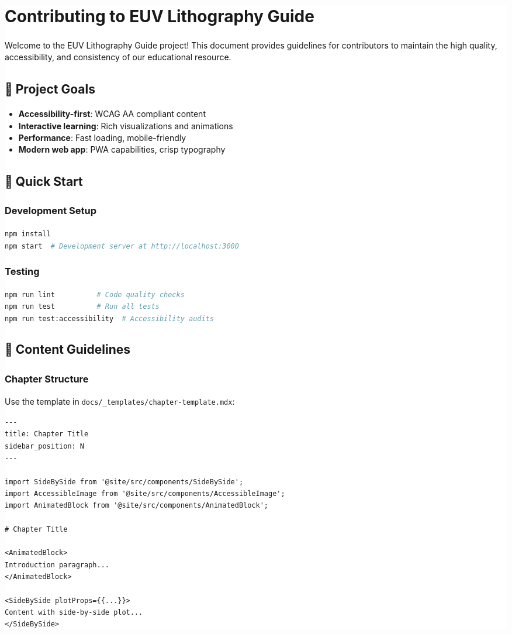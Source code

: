 # Contributing to EUV Lithography Guide

Welcome to the EUV Lithography Guide project! This document provides guidelines for contributors to maintain the high quality, accessibility, and consistency of our educational resource.

## 🎯 Project Goals

- **Accessibility-first**: WCAG AA compliant content
- **Interactive learning**: Rich visualizations and animations
- **Performance**: Fast loading, mobile-friendly
- **Modern web app**: PWA capabilities, crisp typography

## 🚀 Quick Start

### Development Setup

```bash
npm install
npm start  # Development server at http://localhost:3000
```

### Testing

```bash
npm run lint          # Code quality checks
npm run test          # Run all tests
npm run test:accessibility  # Accessibility audits
```

## 📝 Content Guidelines

### Chapter Structure

Use the template in `docs/_templates/chapter-template.mdx`:

```mdx
---
title: Chapter Title
sidebar_position: N
---

import SideBySide from '@site/src/components/SideBySide';
import AccessibleImage from '@site/src/components/AccessibleImage';
import AnimatedBlock from '@site/src/components/AnimatedBlock';

# Chapter Title

<AnimatedBlock>
Introduction paragraph...
</AnimatedBlock>

<SideBySide plotProps={{...}}>
Content with side-by-side plot...
</SideBySide>
```
